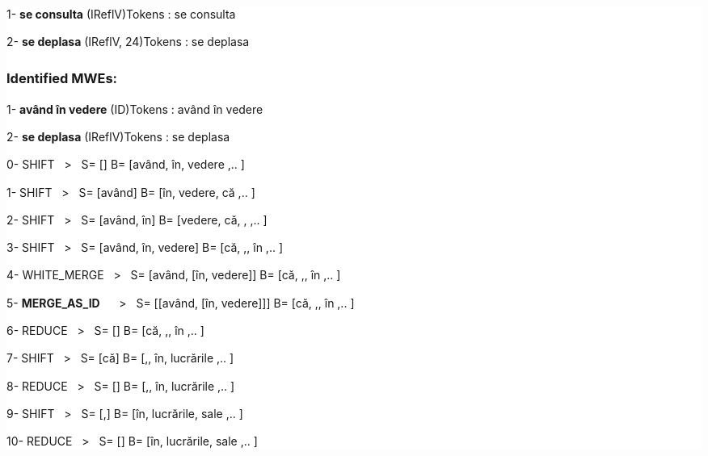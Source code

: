 
1- **se consulta** (IReflV)Tokens : 
se
consulta


2- **se deplasa** (IReflV, 24)Tokens : 
se
deplasa


### Identified MWEs: 
1- **având în vedere** (ID)Tokens : 
având
în
vedere


2- **se deplasa** (IReflV)Tokens : 
se
deplasa





0- SHIFT&nbsp;&nbsp;&nbsp;>&nbsp;&nbsp;&nbsp;S= []   B= [având, în, vedere ,.. ]



1- SHIFT&nbsp;&nbsp;&nbsp;>&nbsp;&nbsp;&nbsp;S= [având]   B= [în, vedere, că ,.. ]



2- SHIFT&nbsp;&nbsp;&nbsp;>&nbsp;&nbsp;&nbsp;S= [având, în]   B= [vedere, că, , ,.. ]



3- SHIFT&nbsp;&nbsp;&nbsp;>&nbsp;&nbsp;&nbsp;S= [având, în, vedere]   B= [că, ,, în ,.. ]



4- WHITE_MERGE&nbsp;&nbsp;&nbsp;>&nbsp;&nbsp;&nbsp;S= [având, [în, vedere]]   B= [că, ,, în ,.. ]



5- **MERGE_AS_ID**&nbsp;&nbsp;&nbsp;&nbsp;&nbsp;&nbsp;>&nbsp;&nbsp;&nbsp;S= [[având, [în, vedere]]]   B= [că, ,, în ,.. ]



6- REDUCE&nbsp;&nbsp;&nbsp;>&nbsp;&nbsp;&nbsp;S= []   B= [că, ,, în ,.. ]



7- SHIFT&nbsp;&nbsp;&nbsp;>&nbsp;&nbsp;&nbsp;S= [că]   B= [,, în, lucrările ,.. ]



8- REDUCE&nbsp;&nbsp;&nbsp;>&nbsp;&nbsp;&nbsp;S= []   B= [,, în, lucrările ,.. ]



9- SHIFT&nbsp;&nbsp;&nbsp;>&nbsp;&nbsp;&nbsp;S= [,]   B= [în, lucrările, sale ,.. ]



10- REDUCE&nbsp;&nbsp;&nbsp;>&nbsp;&nbsp;&nbsp;S= []   B= [în, lucrările, sale ,.. ]

